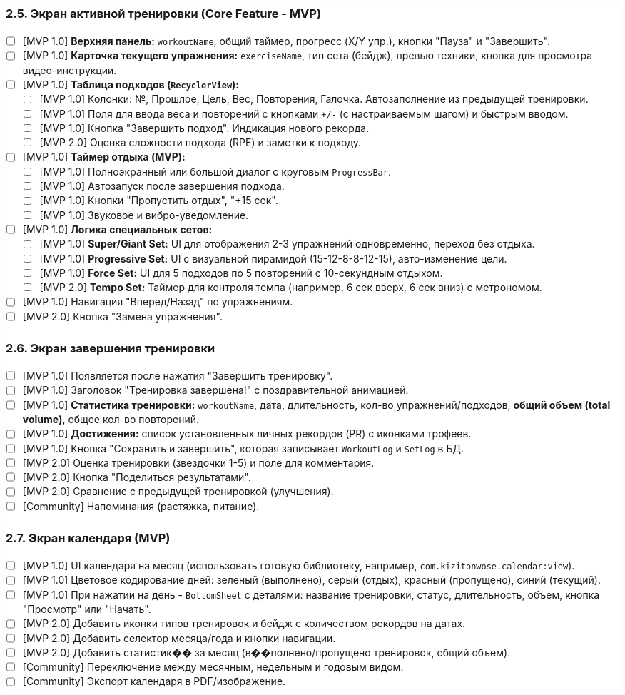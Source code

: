 ### 2.5. Экран активной тренировки (Core Feature - MVP)
- [ ] [MVP 1.0] **Верхняя панель:** `workoutName`, общий таймер, прогресс (X/Y упр.), кнопки "Пауза" и "Завершить".
- [ ] [MVP 1.0] **Карточка текущего упражнения:** `exerciseName`, тип сета (бейдж), превью техники, кнопка для просмотра видео-инструкции.
- [ ] [MVP 1.0] **Таблица подходов (`RecyclerView`):**
  - [ ] [MVP 1.0] Колонки: №, Прошлое, Цель, Вес, Повторения, Галочка. Автозаполнение из предыдущей тренировки.
  - [ ] [MVP 1.0] Поля для ввода веса и повторений с кнопками `+/-` (с настраиваемым шагом) и быстрым вводом.
  - [ ] [MVP 1.0] Кнопка "Завершить подход". Индикация нового рекорда.
  - [ ] [MVP 2.0] Оценка сложности подхода (RPE) и заметки к подходу.
- [ ] [MVP 1.0] **Таймер отдыха (MVP):**
  - [ ] [MVP 1.0] Полноэкранный или большой диалог с круговым `ProgressBar`.
  - [ ] [MVP 1.0] Автозапуск после завершения подхода.
  - [ ] [MVP 1.0] Кнопки "Пропустить отдых", "+15 сек".
  - [ ] [MVP 1.0] Звуковое и вибро-уведомление.
- [ ] [MVP 1.0] **Логика специальных сетов:**
  - [ ] [MVP 1.0] **Super/Giant Set:** UI для отображения 2-3 упражнений одновременно, переход без отдыха.
  - [ ] [MVP 1.0] **Progressive Set:** UI с визуальной пирамидой (15-12-8-8-12-15), авто-изменение цели.
  - [ ] [MVP 1.0] **Force Set:** UI для 5 подходов по 5 повторений с 10-секундным отдыхом.
  - [ ] [MVP 2.0] **Tempo Set:** Таймер для контроля темпа (например, 6 сек вверх, 6 сек вниз) с метрономом.
- [ ] [MVP 1.0] Навигация "Вперед/Назад" по упражнениям.
- [ ] [MVP 2.0] Кнопка "Замена упражнения".

### 2.6. Экран завершения тренировки
- [ ] [MVP 1.0] Появляется после нажатия "Завершить тренировку".
- [ ] [MVP 1.0] Заголовок "Тренировка завершена!" с поздравительной анимацией.
- [ ] [MVP 1.0] **Статистика тренировки:** `workoutName`, дата, длительность, кол-во упражнений/подходов, **общий объем (total volume)**, общее кол-во повторений.
- [ ] [MVP 1.0] **Достижения:** список установленных личных рекордов (PR) с иконками трофеев.
- [ ] [MVP 1.0] Кнопка "Сохранить и завершить", которая записывает `WorkoutLog` и `SetLog` в БД.
- [ ] [MVP 2.0] Оценка тренировки (звездочки 1-5) и поле для комментария.
- [ ] [MVP 2.0] Кнопка "Поделиться результатами".
- [ ] [MVP 2.0] Сравнение с предыдущей тренировкой (улучшения).
- [ ] [Community] Напоминания (растяжка, питание).

### 2.7. Экран календаря (MVP)
- [ ] [MVP 1.0] UI календаря на месяц (использовать готовую библиотеку, например, `com.kizitonwose.calendar:view`).
- [ ] [MVP 1.0] Цветовое кодирование дней: зеленый (выполнено), серый (отдых), красный (пропущено), синий (текущий).
- [ ] [MVP 1.0] При нажатии на день - `BottomSheet` с деталями: название тренировки, статус, длительность, объем, кнопка "Просмотр" или "Начать".
- [ ] [MVP 2.0] Добавить иконки типов тренировок и бейдж с количеством рекордов на датах.
- [ ] [MVP 2.0] Добавить селектор месяца/года и кнопки навигации.
- [ ] [MVP 2.0] Добавить статистик�� за месяц (в��полнено/пропущено тренировок, общий объем).
- [ ] [Community] Переключение между месячным, недельным и годовым видом.
- [ ] [Community] Экспорт календаря в PDF/изображение.
